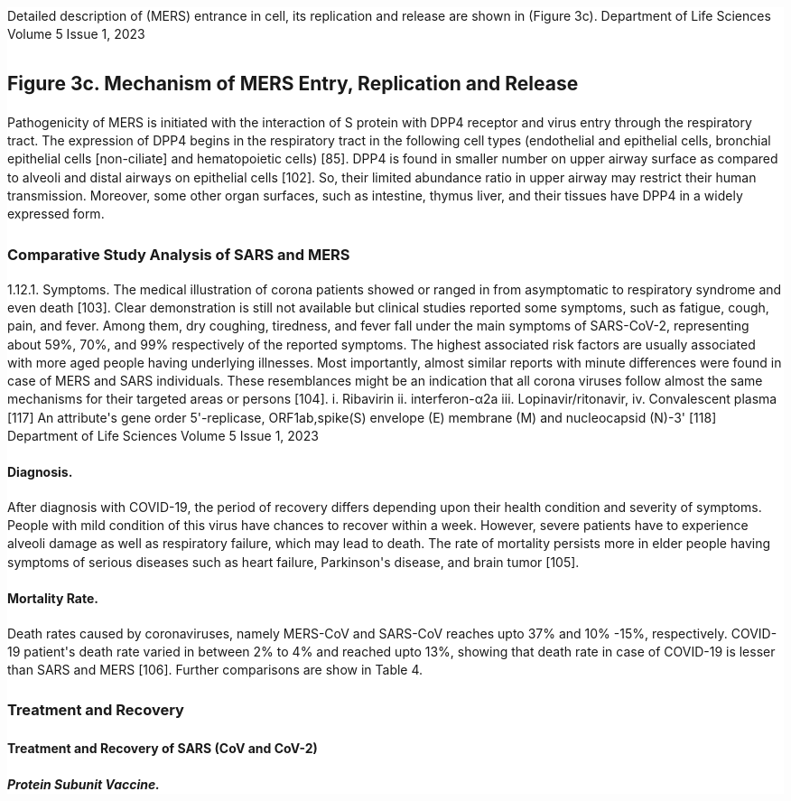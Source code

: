 Detailed description of (MERS) entrance in cell, its replication and release are shown in (Figure 3c). Department of Life Sciences Volume 5 Issue 1, 2023


## Figure 3c. Mechanism of MERS Entry, Replication and Release

Pathogenicity of MERS is initiated with the interaction of S protein with DPP4 receptor and virus entry through the respiratory tract. The expression of DPP4 begins in the respiratory tract in the following cell types (endothelial and epithelial cells, bronchial epithelial cells [non-ciliate] and hematopoietic cells) [85]. DPP4 is found in smaller number on upper airway surface as compared to alveoli and distal airways on epithelial cells [102]. So, their limited abundance ratio in upper airway may restrict their human transmission. Moreover, some other organ surfaces, such as intestine, thymus liver, and their tissues have DPP4 in a widely expressed form.


### Comparative Study Analysis of SARS and MERS

1.12.1. Symptoms. The medical illustration of corona patients showed or ranged in from asymptomatic to respiratory syndrome and even death [103]. Clear demonstration is still not available but clinical studies reported some symptoms, such as fatigue, cough, pain, and fever. Among them, dry coughing, tiredness, and fever fall under the main symptoms of SARS-CoV-2, representing about 59%, 70%, and 99% respectively of the reported symptoms. The highest associated risk factors are usually associated with more aged people having underlying illnesses. Most importantly, almost similar reports with minute differences were found in case of MERS and SARS individuals. These resemblances might be an indication that all corona viruses follow almost the same mechanisms for their targeted areas or persons [104].  i. Ribavirin ii. interferon-α2a iii. Lopinavir/ritonavir, iv. Convalescent plasma [117] An attribute's gene order 5'-replicase, ORF1ab,spike(S) envelope (E) membrane (M) and nucleocapsid (N)-3' [118] Department of Life Sciences Volume 5 Issue 1, 2023


#### Diagnosis.

After diagnosis with COVID-19, the period of recovery differs depending upon their health condition and severity of symptoms. People with mild condition of this virus have chances to recover within a week. However, severe patients have to experience alveoli damage as well as respiratory failure, which may lead to death. The rate of mortality persists more in elder people having symptoms of serious diseases such as heart failure, Parkinson's disease, and brain tumor [105].


#### Mortality Rate.

Death rates caused by coronaviruses, namely MERS-CoV and SARS-CoV reaches upto 37% and 10% -15%, respectively. COVID-19 patient's death rate varied in between 2% to 4% and reached upto 13%, showing that death rate in case of COVID-19 is lesser than SARS and MERS [106]. Further comparisons are show in Table 4.


### Treatment and Recovery


#### Treatment and Recovery of SARS (CoV and CoV-2)


##### Protein Subunit Vaccine.
